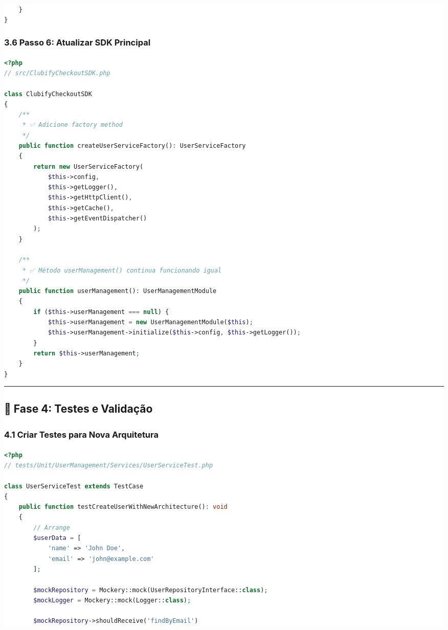 ```php
    }
}
```

### 3.6 Passo 6: Atualizar SDK Principal

```php
<?php
// src/ClubifyCheckoutSDK.php

class ClubifyCheckoutSDK
{
    /**
     * ✅ Adicione factory method
     */
    public function createUserServiceFactory(): UserServiceFactory
    {
        return new UserServiceFactory(
            $this->config,
            $this->getLogger(),
            $this->getHttpClient(),
            $this->getCache(),
            $this->getEventDispatcher()
        );
    }

    /**
     * ✅ Método userManagement() continua funcionando igual
     */
    public function userManagement(): UserManagementModule
    {
        if ($this->userManagement === null) {
            $this->userManagement = new UserManagementModule($this);
            $this->userManagement->initialize($this->config, $this->getLogger());
        }
        return $this->userManagement;
    }
}
```

---

## 🧪 Fase 4: Testes e Validação

### 4.1 Criar Testes para Nova Arquitetura

```php
<?php
// tests/Unit/UserManagement/Services/UserServiceTest.php

class UserServiceTest extends TestCase
{
    public function testCreateUserWithNewArchitecture(): void
    {
        // Arrange
        $userData = [
            'name' => 'John Doe',
            'email' => 'john@example.com'
        ];

        $mockRepository = Mockery::mock(UserRepositoryInterface::class);
        $mockLogger = Mockery::mock(Logger::class);

        $mockRepository->shouldReceive('findByEmail')
```